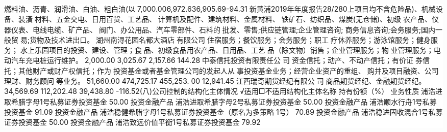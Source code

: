 燃料油、沥青、润滑油、白油、粗白油(以
7,000.006,972.636,905.69-94.31
新黄浦2019年年度报告28/280上项目均不含危险品)、机械设备、装潢
材料、五金交电、日用百货、工艺品、
计算机及配件、建筑材料、金属材料、
铁矿石、纺织品、煤炭(无仓储)、初级
农产品、仪器仪表、电线电缆、矿产品、
阀门、办公用品、汽车零部件、石料的
批发、零售;供应链管理;企业管理咨询;
商务信息咨询;会务服务;国内一般贸
易;货物及技术进出口。
湖州南浔花园名都大酒店
有限公司
住宿服务；餐饮服务；会务服务；职工
疗休养服务；游泳馆服务；健身服务；
水上乐园项目的投资、建设、管理；食
品、初级食品用农产品、日用品、工艺
品（除文物）销售；企业管理服务；物
业管理服务；电动汽车充电桩运行维护。
2,000.00
3,025.67
2,157.66
144.28
中泰信托投资有限责任公
司
资金信托；动产、不动产信托；有价证
券信托；其他财产或财产权信托；作为
投资基金或者基金管理公司的发起人从
事投资基金业务；经营企业资产的重组、
购并及项目融资、公司理财、财务顾问
等业务。
51,660.00
474,725.17
455,253.
00
12,941.45
江西瑞奇期货经纪有限公
司
商品期货经纪、金融期货经纪。
34,569.69
112,202.48
39,438.80
-116.52(八)公司控制的结构化主体情况
√适用□不适用结构化主体名称
持有份额（%）
业务性质
浦浩进取希腊字母1号私募证券投资基金
50.00
投资金融产品
浦浩进取希腊字母2号私募证券投资基金
50.00
投资金融产品
浦浩顺水行舟1号私募投资基金
91.09
投资金融产品
浦浩稳健希腊字母1号私募证券投资基金（原名为多策略
1号）
70.89
投资金融产品
浦浩稳进固收混合1号私募证券投资基金
50.00
投资金融产品
浦浩致远价值平衡1号私募证券投资基金
79.92